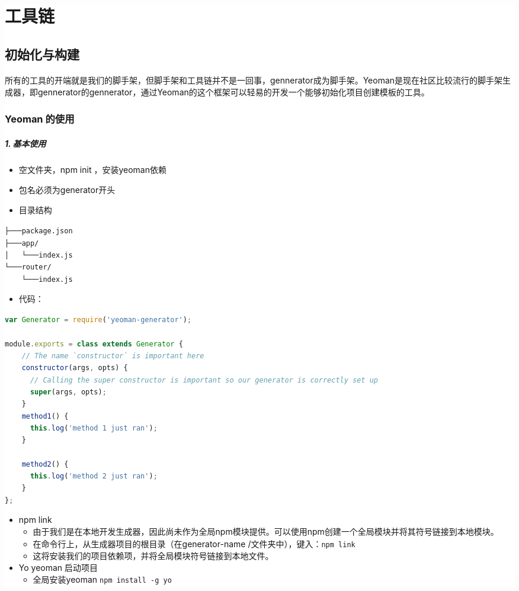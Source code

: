 

# 工具链

## 初始化与构建

所有的工具的开端就是我们的脚手架，但脚手架和工具链并不是一回事，gennerator成为脚手架。Yeoman是现在社区比较流行的脚手架生成器，即gennerator的gennerator，通过Yeoman的这个框架可以轻易的开发一个能够初始化项目创建模板的工具。

### Yeoman 的使用

##### 1. 基本使用

* 空文件夹，npm init ，安装yeoman依赖
* 包名必须为generator开头

* 目录结构

```
├───package.json
├───app/
│   └───index.js
└───router/
    └───index.js
```

* 代码：

```js
var Generator = require('yeoman-generator');

module.exports = class extends Generator {
    // The name `constructor` is important here
    constructor(args, opts) {
      // Calling the super constructor is important so our generator is correctly set up
      super(args, opts);
    }
    method1() {
      this.log('method 1 just ran');
    }
  
    method2() {
      this.log('method 2 just ran');
    }
};
```

* npm link
  * 由于我们是在本地开发生成器，因此尚未作为全局npm模块提供。可以使用npm创建一个全局模块并将其符号链接到本地模块。
  * 在命令行上，从生成器项目的根目录（在generator-name /文件夹中），键入：```npm link```
  * 这将安装我们的项目依赖项，并将全局模块符号链接到本地文件。
* Yo yeoman 启动项目
  * 全局安装yeoman ```npm install -g yo```
